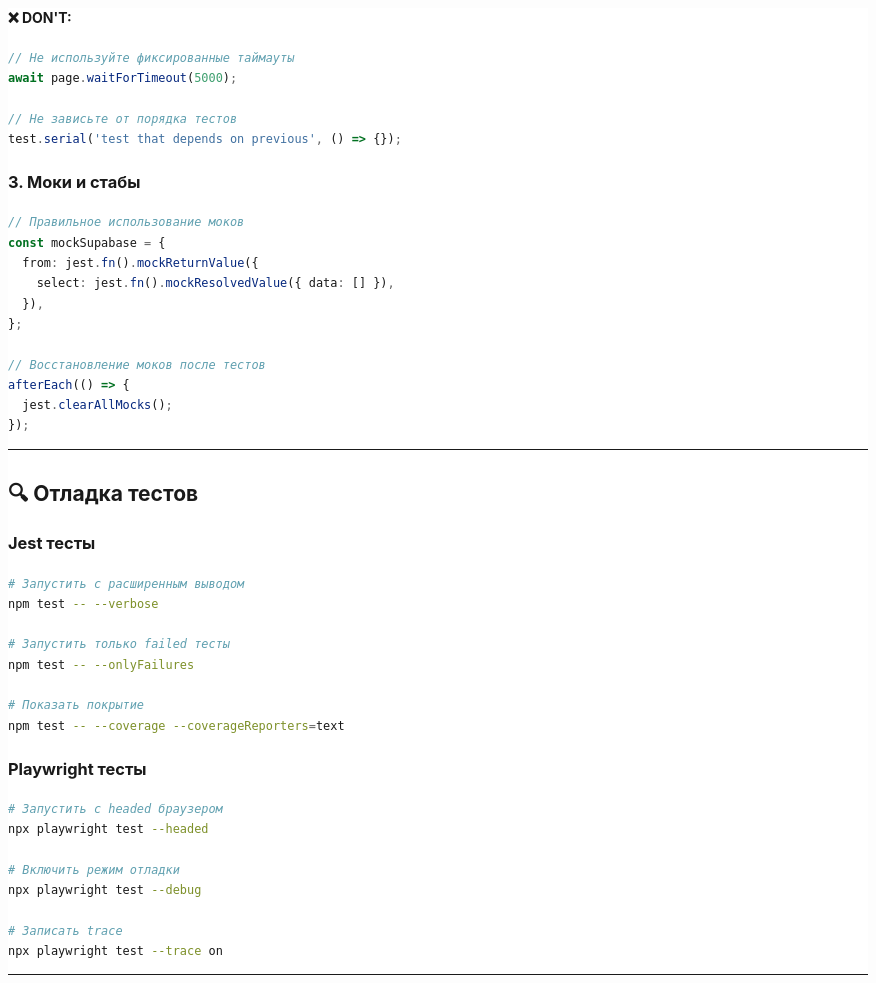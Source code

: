 #### ❌ DON'T:
```typescript
// Не используйте фиксированные таймауты
await page.waitForTimeout(5000);

// Не зависьте от порядка тестов
test.serial('test that depends on previous', () => {});
```

### 3. Моки и стабы

```typescript
// Правильное использование моков
const mockSupabase = {
  from: jest.fn().mockReturnValue({
    select: jest.fn().mockResolvedValue({ data: [] }),
  }),
};

// Восстановление моков после тестов
afterEach(() => {
  jest.clearAllMocks();
});
```

---

## 🔍 Отладка тестов

### Jest тесты

```bash
# Запустить с расширенным выводом
npm test -- --verbose

# Запустить только failed тесты
npm test -- --onlyFailures

# Показать покрытие
npm test -- --coverage --coverageReporters=text
```

### Playwright тесты

```bash
# Запустить с headed браузером
npx playwright test --headed

# Включить режим отладки
npx playwright test --debug

# Записать trace
npx playwright test --trace on
```

---